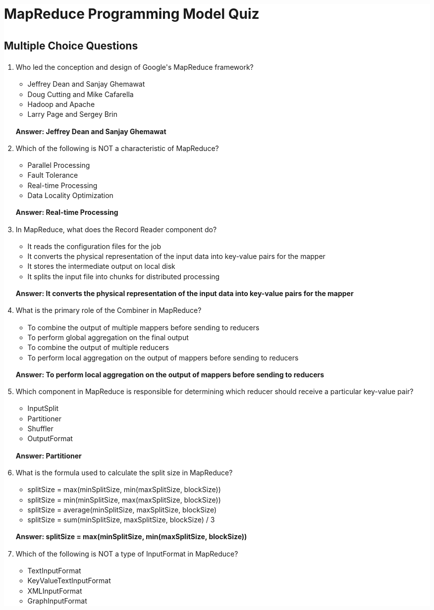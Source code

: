 # MapReduce Programming Model Quiz

## Multiple Choice Questions

1. Who led the conception and design of Google's MapReduce framework?
   - Jeffrey Dean and Sanjay Ghemawat
   - Doug Cutting and Mike Cafarella
   - Hadoop and Apache
   - Larry Page and Sergey Brin

   **Answer: Jeffrey Dean and Sanjay Ghemawat**

2. Which of the following is NOT a characteristic of MapReduce?
   - Parallel Processing
   - Fault Tolerance
   - Real-time Processing
   - Data Locality Optimization

   **Answer: Real-time Processing**

3. In MapReduce, what does the Record Reader component do?
   - It reads the configuration files for the job
   - It converts the physical representation of the input data into key-value pairs for the mapper
   - It stores the intermediate output on local disk
   - It splits the input file into chunks for distributed processing

   **Answer: It converts the physical representation of the input data into key-value pairs for the mapper**

4. What is the primary role of the Combiner in MapReduce?
   - To combine the output of multiple mappers before sending to reducers
   - To perform global aggregation on the final output
   - To combine the output of multiple reducers
   - To perform local aggregation on the output of mappers before sending to reducers

   **Answer: To perform local aggregation on the output of mappers before sending to reducers**

5. Which component in MapReduce is responsible for determining which reducer should receive a particular key-value pair?
   - InputSplit
   - Partitioner
   - Shuffler
   - OutputFormat

   **Answer: Partitioner**

6. What is the formula used to calculate the split size in MapReduce?
   - splitSize = max(minSplitSize, min(maxSplitSize, blockSize))
   - splitSize = min(minSplitSize, max(maxSplitSize, blockSize))
   - splitSize = average(minSplitSize, maxSplitSize, blockSize)
   - splitSize = sum(minSplitSize, maxSplitSize, blockSize) / 3

   **Answer: splitSize = max(minSplitSize, min(maxSplitSize, blockSize))**

7. Which of the following is NOT a type of InputFormat in MapReduce?
   - TextInputFormat
   - KeyValueTextInputFormat
   - XMLInputFormat
   - GraphInputFormat
